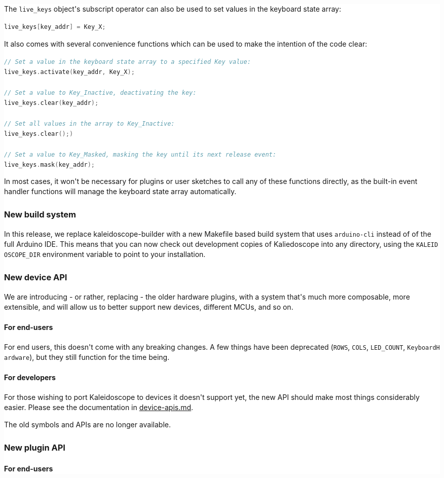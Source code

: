 The `live_keys` object's subscript operator can also be used to set values in the keyboard state array:

```c++
live_keys[key_addr] = Key_X;
```

It also comes with several convenience functions which can be used to make the intention of the code clear:

```c++
// Set a value in the keyboard state array to a specified Key value:
live_keys.activate(key_addr, Key_X);

// Set a value to Key_Inactive, deactivating the key:
live_keys.clear(key_addr);

// Set all values in the array to Key_Inactive:
live_keys.clear();)

// Set a value to Key_Masked, masking the key until its next release event:
live_keys.mask(key_addr);
```

In most cases, it won't be necessary for plugins or user sketches to call any of these functions directly, as the built-in event handler functions will manage the keyboard state array automatically.

### New build system

In this release, we replace kaleidoscope-builder with a new Makefile based build system that uses `arduino-cli` instead of of the full Arduino IDE. This means that you can now check out development copies of Kaliedoscope into any directory, using the `KALEIDOSCOPE_DIR` environment variable to point to your installation.

### New device API

We are introducing - or rather, replacing - the older hardware plugins, with a system that's much more composable, more extensible, and will allow us to better support new devices, different MCUs, and so on.

#### For end-users

For end users, this doesn't come with any breaking changes. A few things have been deprecated (`ROWS`, `COLS`, `LED_COUNT`, `KeyboardHardware`), but they still function for the time being.

#### For developers

For those wishing to port Kaleidoscope to devices it doesn't support yet, the new API should make most things considerably easier. Please see the documentation in [device-apis.md](api-reference/device-apis.md).

The old symbols and APIs are no longer available.

### New plugin API

#### For end-users


 [gh:issues]: https://github.com/keyboardio/Kaleidoscope/issues
 [forums]: https://community.keyboard.io/
 [leader]: plugins/Kaleidoscope-Leader.md
